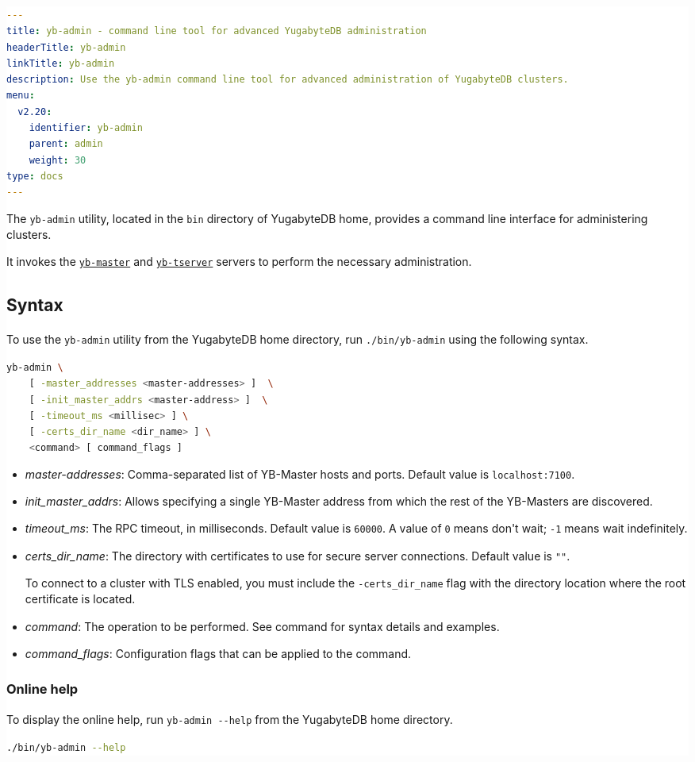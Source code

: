 ```yaml
---
title: yb-admin - command line tool for advanced YugabyteDB administration
headerTitle: yb-admin
linkTitle: yb-admin
description: Use the yb-admin command line tool for advanced administration of YugabyteDB clusters.
menu:
  v2.20:
    identifier: yb-admin
    parent: admin
    weight: 30
type: docs
---
```


The `yb-admin` utility, located in the `bin` directory of YugabyteDB home, provides a command line interface for administering clusters.

It invokes the [`yb-master`](../../reference/configuration/yb-master/) and [`yb-tserver`](../../reference/configuration/yb-tserver/) servers to perform the necessary administration.

## Syntax

To use the `yb-admin` utility from the YugabyteDB home directory, run `./bin/yb-admin` using the following syntax.

```sh
yb-admin \
    [ -master_addresses <master-addresses> ]  \
    [ -init_master_addrs <master-address> ]  \
    [ -timeout_ms <millisec> ] \
    [ -certs_dir_name <dir_name> ] \
    <command> [ command_flags ]
```

* *master-addresses*: Comma-separated list of YB-Master hosts and ports. Default value is `localhost:7100`.
* *init_master_addrs*: Allows specifying a single YB-Master address from which the rest of the YB-Masters are discovered.
* *timeout_ms*: The RPC timeout, in milliseconds. Default value is `60000`. A value of `0` means don't wait; `-1` means wait indefinitely.
* *certs_dir_name*: The directory with certificates to use for secure server connections. Default value is `""`.

  To connect to a cluster with TLS enabled, you must include the `-certs_dir_name` flag with the directory location where the root certificate is located.
* *command*: The operation to be performed. See command for syntax details and examples.
* *command_flags*: Configuration flags that can be applied to the command.

### Online help

To display the online help, run `yb-admin --help` from the YugabyteDB home directory.

```sh
./bin/yb-admin --help
```
